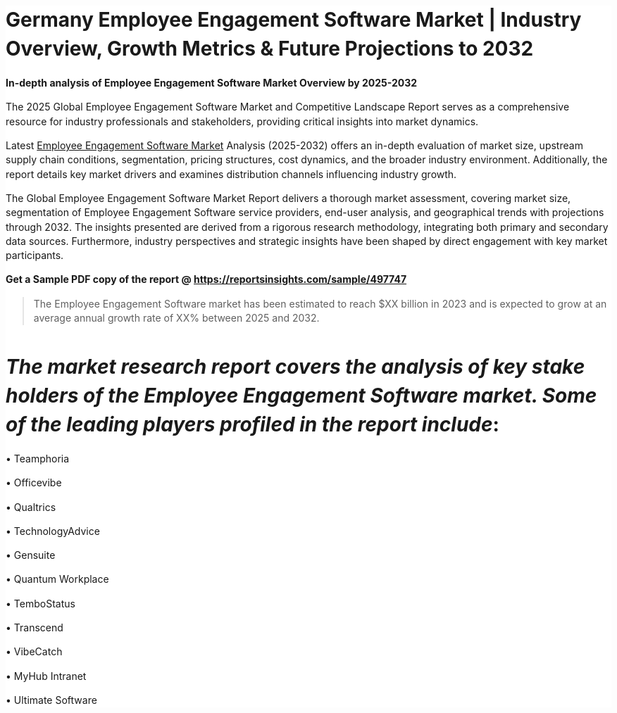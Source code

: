 # Germany Employee Engagement Software Market | Industry Overview, Growth Metrics & Future Projections to 2032

<strong>In-depth analysis of Employee Engagement Software Market Overview by 2025-2032</strong></p>

The 2025 Global Employee Engagement Software Market and Competitive Landscape Report serves as a comprehensive resource for industry professionals and stakeholders, providing critical insights into market dynamics.

Latest <a href=https://www.reportsinsights.com/sample/497747>Employee Engagement Software Market</a> Analysis (2025-2032) offers an in-depth evaluation of market size, upstream supply chain conditions, segmentation, pricing structures, cost dynamics, and the broader industry environment. Additionally, the report details key market drivers and examines distribution channels influencing industry growth.

The Global Employee Engagement Software Market Report delivers a thorough market assessment, covering market size, segmentation of Employee Engagement Software service providers, end-user analysis, and geographical trends with projections through 2032. The insights presented are derived from a rigorous research methodology, integrating both primary and secondary data sources. Furthermore, industry perspectives and strategic insights have been shaped by direct engagement with key market participants.

<strong>Get a Sample PDF copy of the report @ <a href=https://reportsinsights.com/sample/497747>https://reportsinsights.com/sample/497747</a></strong>

<blockquote class=""article-editor-content__blockquote"">The Employee Engagement Software market has been estimated to reach $XX billion in 2023 and is expected to grow at an average annual growth rate of XX% between 2025 and 2032.</blockquote>

# <strong><em>The market research report covers the analysis of key stake holders of the Employee Engagement Software market. Some of the leading players profiled in the report include</em></strong>: 

• Teamphoria

• Officevibe

• Qualtrics

• TechnologyAdvice

• Gensuite

• Quantum Workplace

• TemboStatus

• Transcend

• VibeCatch

• MyHub Intranet

• Ultimate Software
